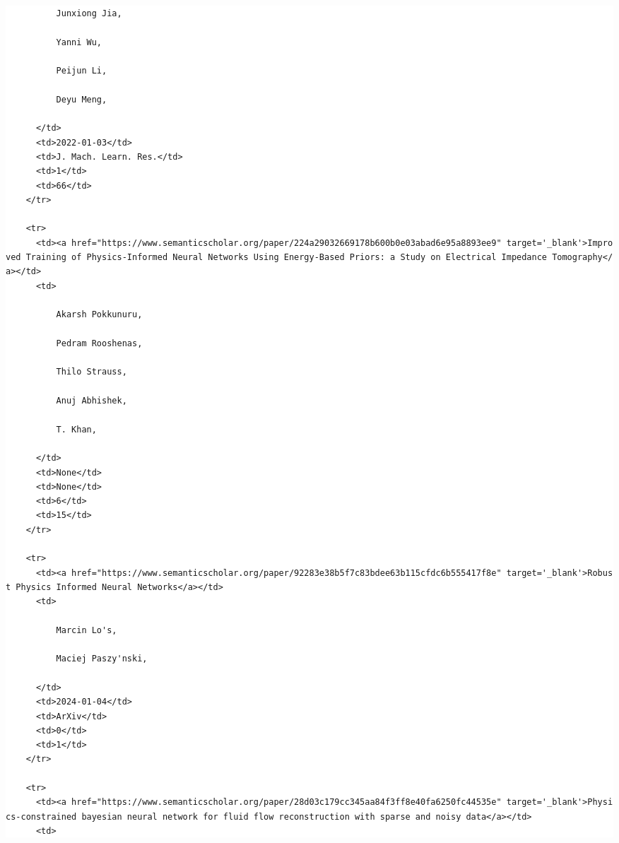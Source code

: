               Junxiong Jia,
            
              Yanni Wu,
            
              Peijun Li,
            
              Deyu Meng,
            
          </td>
          <td>2022-01-03</td>
          <td>J. Mach. Learn. Res.</td>
          <td>1</td>
          <td>66</td>
        </tr>
    
        <tr>
          <td><a href="https://www.semanticscholar.org/paper/224a29032669178b600b0e03abad6e95a8893ee9" target='_blank'>Improved Training of Physics-Informed Neural Networks Using Energy-Based Priors: a Study on Electrical Impedance Tomography</a></td>
          <td>
            
              Akarsh Pokkunuru,
            
              Pedram Rooshenas,
            
              Thilo Strauss,
            
              Anuj Abhishek,
            
              T. Khan,
            
          </td>
          <td>None</td>
          <td>None</td>
          <td>6</td>
          <td>15</td>
        </tr>
    
        <tr>
          <td><a href="https://www.semanticscholar.org/paper/92283e38b5f7c83bdee63b115cfdc6b555417f8e" target='_blank'>Robust Physics Informed Neural Networks</a></td>
          <td>
            
              Marcin Lo's,
            
              Maciej Paszy'nski,
            
          </td>
          <td>2024-01-04</td>
          <td>ArXiv</td>
          <td>0</td>
          <td>1</td>
        </tr>
    
        <tr>
          <td><a href="https://www.semanticscholar.org/paper/28d03c179cc345aa84f3ff8e40fa6250fc44535e" target='_blank'>Physics-constrained bayesian neural network for fluid flow reconstruction with sparse and noisy data</a></td>
          <td>
            